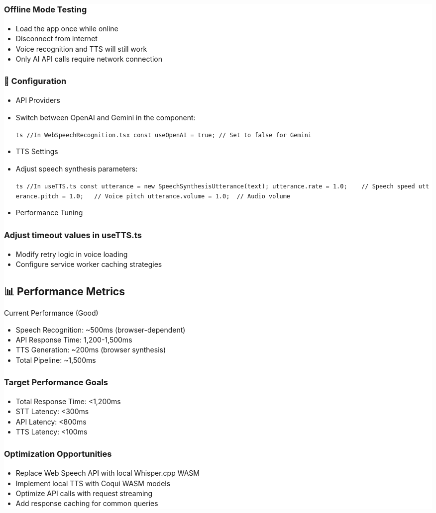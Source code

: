 ### Offline Mode Testing

- Load the app once while online
- Disconnect from internet
- Voice recognition and TTS will still work
- Only AI API calls require network connection

### 🔧 Configuration
- API Providers
- Switch between OpenAI and Gemini in the component:
  
  ``ts
  //In WebSpeechRecognition.tsx
 const useOpenAI = true; // Set to false for Gemini
``

- TTS Settings
- Adjust speech synthesis parameters:
  
  ``ts
  //In useTTS.ts
 const utterance = new SpeechSynthesisUtterance(text);
 utterance.rate = 1.0;    // Speech speed
 utterance.pitch = 1.0;   // Voice pitch
 utterance.volume = 1.0;  // Audio volume
``

- Performance Tuning

### Adjust timeout values in useTTS.ts
- Modify retry logic in voice loading
- Configure service worker caching strategies

## 📊 Performance Metrics
Current Performance (Good)

- Speech Recognition: ~500ms (browser-dependent)
- API Response Time: 1,200-1,500ms
- TTS Generation: ~200ms (browser synthesis)
- Total Pipeline: ~1,500ms

### Target Performance Goals

- Total Response Time: <1,200ms
- STT Latency: <300ms
- API Latency: <800ms
- TTS Latency: <100ms

### Optimization Opportunities

- Replace Web Speech API with local Whisper.cpp WASM
- Implement local TTS with Coqui WASM models
- Optimize API calls with request streaming
- Add response caching for common queries
